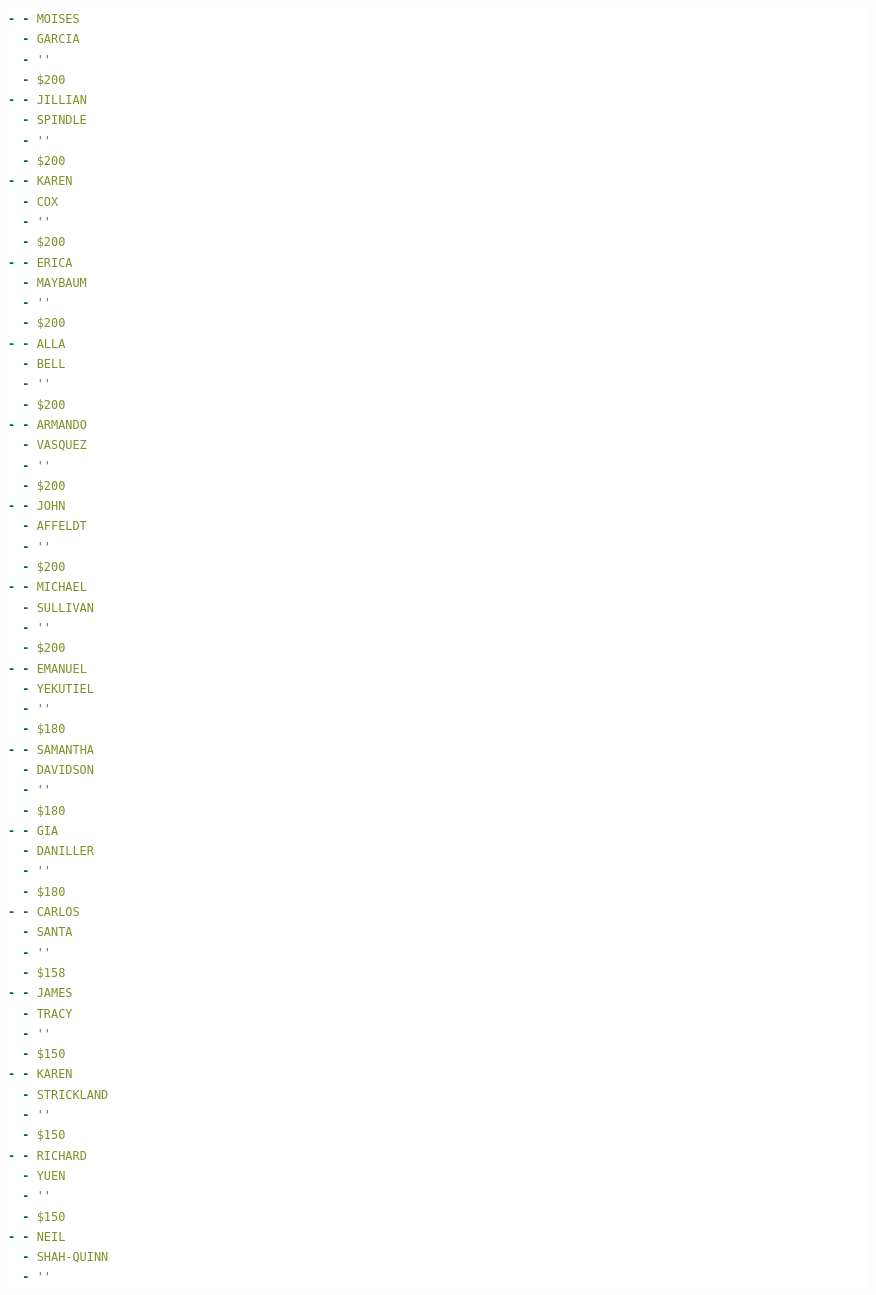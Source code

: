 ```yaml
- - MOISES
  - GARCIA
  - ''
  - $200
- - JILLIAN
  - SPINDLE
  - ''
  - $200
- - KAREN
  - COX
  - ''
  - $200
- - ERICA
  - MAYBAUM
  - ''
  - $200
- - ALLA
  - BELL
  - ''
  - $200
- - ARMANDO
  - VASQUEZ
  - ''
  - $200
- - JOHN
  - AFFELDT
  - ''
  - $200
- - MICHAEL
  - SULLIVAN
  - ''
  - $200
- - EMANUEL
  - YEKUTIEL
  - ''
  - $180
- - SAMANTHA
  - DAVIDSON
  - ''
  - $180
- - GIA
  - DANILLER
  - ''
  - $180
- - CARLOS
  - SANTA
  - ''
  - $158
- - JAMES
  - TRACY
  - ''
  - $150
- - KAREN
  - STRICKLAND
  - ''
  - $150
- - RICHARD
  - YUEN
  - ''
  - $150
- - NEIL
  - SHAH-QUINN
  - ''
```